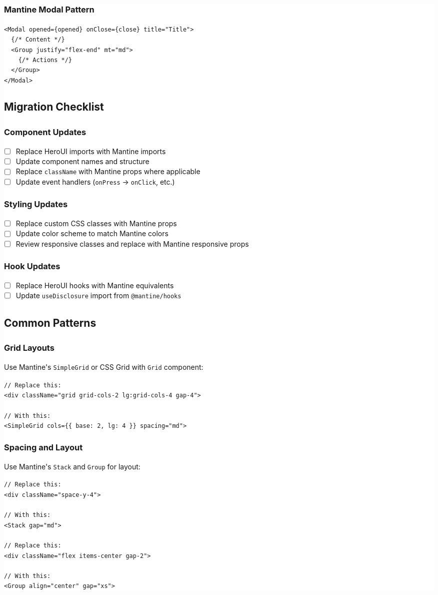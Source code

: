 ### Mantine Modal Pattern
```tsx
<Modal opened={opened} onClose={close} title="Title">
  {/* Content */}
  <Group justify="flex-end" mt="md">
    {/* Actions */}
  </Group>
</Modal>
```

## Migration Checklist

### Component Updates
- [ ] Replace HeroUI imports with Mantine imports
- [ ] Update component names and structure
- [ ] Replace `className` with Mantine props where applicable
- [ ] Update event handlers (`onPress` → `onClick`, etc.)

### Styling Updates
- [ ] Replace custom CSS classes with Mantine props
- [ ] Update color scheme to match Mantine colors
- [ ] Review responsive classes and replace with Mantine responsive props

### Hook Updates
- [ ] Replace HeroUI hooks with Mantine equivalents
- [ ] Update `useDisclosure` import from `@mantine/hooks`

## Common Patterns

### Grid Layouts
Use Mantine's `SimpleGrid` or CSS Grid with `Grid` component:
```tsx
// Replace this:
<div className="grid grid-cols-2 lg:grid-cols-4 gap-4">

// With this:
<SimpleGrid cols={{ base: 2, lg: 4 }} spacing="md">
```

### Spacing and Layout
Use Mantine's `Stack` and `Group` for layout:
```tsx
// Replace this:
<div className="space-y-4">

// With this:
<Stack gap="md">

// Replace this:
<div className="flex items-center gap-2">

// With this:
<Group align="center" gap="xs">
```
